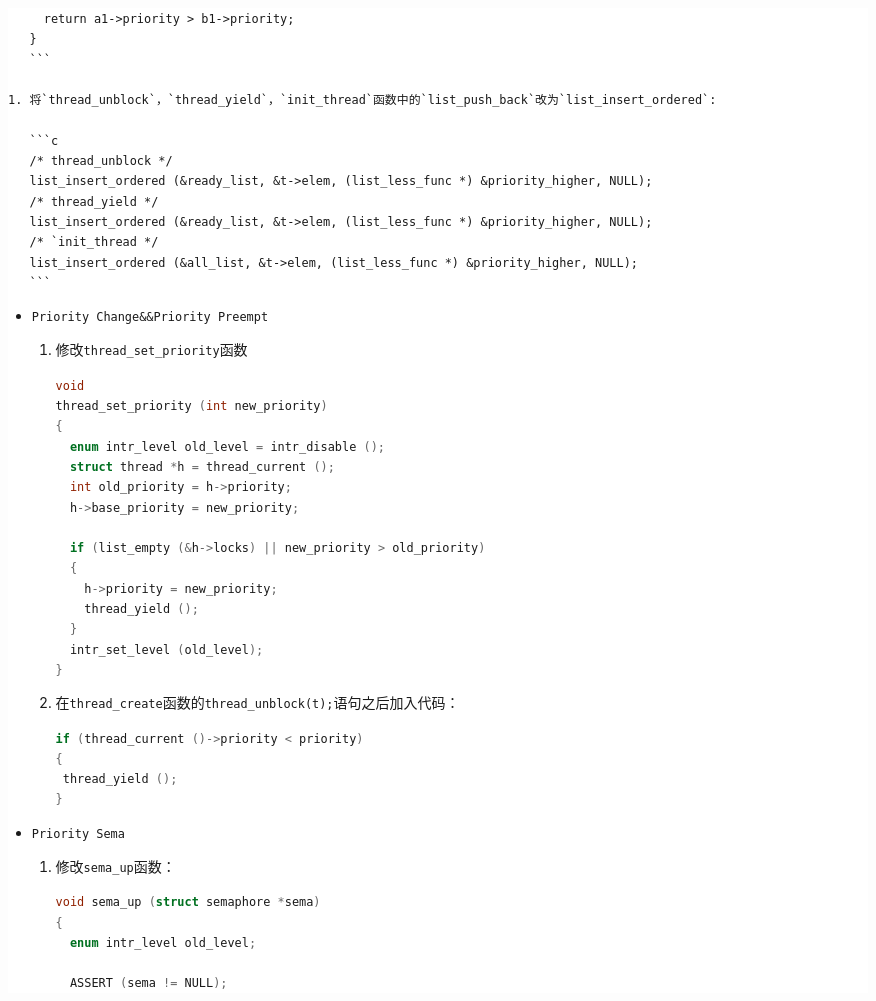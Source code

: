          return a1->priority > b1->priority;
       }
       ```

    1. 将`thread_unblock`，`thread_yield`，`init_thread`函数中的`list_push_back`改为`list_insert_ordered`:

       ```c
       /* thread_unblock */
       list_insert_ordered (&ready_list, &t->elem, (list_less_func *) &priority_higher, NULL);
       /* thread_yield */
       list_insert_ordered (&ready_list, &t->elem, (list_less_func *) &priority_higher, NULL);
       /* `init_thread */
       list_insert_ordered (&all_list, &t->elem, (list_less_func *) &priority_higher, NULL);
       ```

  - `Priority Change&&Priority Preempt`

    1. 修改`thread_set_priority`函数

       ```c
       void
       thread_set_priority (int new_priority) 
       {
         enum intr_level old_level = intr_disable ();
         struct thread *h = thread_current ();
         int old_priority = h->priority;
         h->base_priority = new_priority;
       
         if (list_empty (&h->locks) || new_priority > old_priority)
         {
           h->priority = new_priority;
           thread_yield ();
         }
         intr_set_level (old_level);
       }
       ```

    2. 在`thread_create`函数的`thread_unblock(t);`语句之后加入代码：

       ```c
       if (thread_current ()->priority < priority)
       {
       	thread_yield ();
       }
       ```

  - `Priority Sema`

    1. 修改`sema_up`函数：

       ```c
       void sema_up (struct semaphore *sema)
       {
         enum intr_level old_level;
       
         ASSERT (sema != NULL);
       